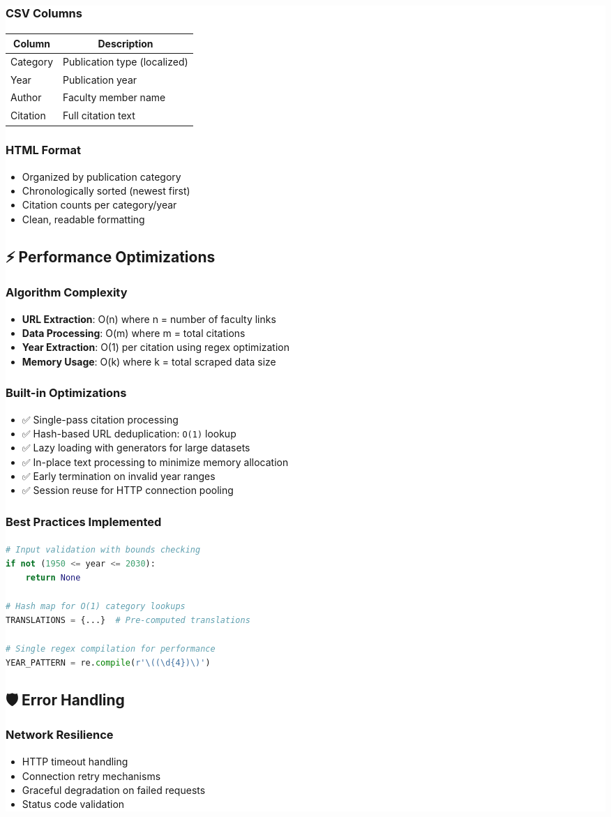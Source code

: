 ### CSV Columns
| Column | Description |
|--------|-------------|
| Category | Publication type (localized) |
| Year | Publication year |
| Author | Faculty member name |
| Citation | Full citation text |

### HTML Format
- Organized by publication category
- Chronologically sorted (newest first)
- Citation counts per category/year
- Clean, readable formatting

## ⚡ Performance Optimizations

### Algorithm Complexity
- **URL Extraction**: O(n) where n = number of faculty links
- **Data Processing**: O(m) where m = total citations
- **Year Extraction**: O(1) per citation using regex optimization
- **Memory Usage**: O(k) where k = total scraped data size

### Built-in Optimizations
- ✅ Single-pass citation processing
- ✅ Hash-based URL deduplication: `O(1)` lookup
- ✅ Lazy loading with generators for large datasets
- ✅ In-place text processing to minimize memory allocation
- ✅ Early termination on invalid year ranges
- ✅ Session reuse for HTTP connection pooling

### Best Practices Implemented
```python
# Input validation with bounds checking
if not (1950 <= year <= 2030):
    return None

# Hash map for O(1) category lookups
TRANSLATIONS = {...}  # Pre-computed translations

# Single regex compilation for performance
YEAR_PATTERN = re.compile(r'\((\d{4})\)')
```

## 🛡️ Error Handling

### Network Resilience
- HTTP timeout handling
- Connection retry mechanisms
- Graceful degradation on failed requests
- Status code validation
